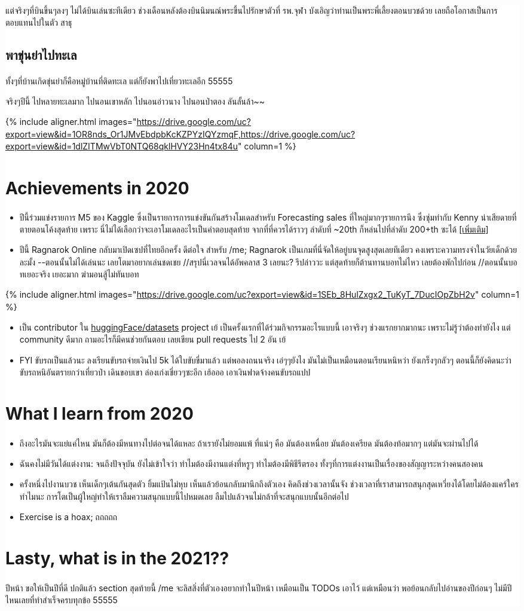 แต่จริงๆที่บินขึ้นๆลงๆ ไม่ได้บินเล่นซะทีเดียว ช่วงเดือนหลังต้องบินนิมนณ์พระขึ้นไปรักษาตัวที่ รพ.จุฬา บังเอิญว่าท่านเป็นพระพี่เลี้ยงตอนบวชด้วย เลยถือโอกาสเป็นการตอบแทนไปในตัว สาธุ

## พาขุ่นย่าไปทะเล
ทั้งๆที่บ้านเกิดขุ่นย่าก็คือหมู่บ้านที่ติดทะเล แต่ก็ยังพาไปเที่ยวทะเลอีก 55555


จริงๆปีนี้ ไปหลายทะเลมาก ไปนอนเขาหลัก ไปนอนอ่าวนาง ไปนอนป่าตอง ลันลั้นล้า~~

{% include aligner.html images="https://drive.google.com/uc?export=view&id=1OR8nds_Or1JMvEbdpbKcKZPYzIQYzmqF,https://drive.google.com/uc?export=view&id=1dlZITMwVbT0NTQ68qklHVY23Hn4tx84u" column=1 %}


# Achievements in 2020
* ปีนี้ร่วมแข่งรายการ M5 ของ Kaggle ซึ่งเป็นรายการการแข่งขันกันสร้างโมเดลสำหรับ Forecasting sales ที่ใหญ่มากๆรายการนึง ซึ่งซุ่มทำกับ Kenny น่าเสียดายที่ตายตอนโค้งสุดท้าย เพราะ นี่ไม่ได้เลือกว่าจะเอาโมเดลอะไรเป็นคำตอบสุดท้าย จากที่ที่ควรได้ราวๆ ลำดับที่ ~20th ก็หล่นไปที่ลำดับ 200+th ซะได้ [[เพิ่มเติม]](https://github.com/chameleonTK/m5-forecasting-accuracy)


* ปีนี้ Ragnarok Online กลับมาเปิดเซปที่ไทยอีกครั้ง ดีต่อใจ สำหรับ /me; Ragnarok เป็นเกมที่นี่จัดให้อยู่บนจุดสูงสุดเลยทีเดียว คงเพราะความทรงจำในวัยเด็กด้วยละมั้ง --ตอนนั้นไม่ได้เล่นนะ เลยโตมาอยากเล่นชดเชย //สรุปนี่เวลจนได้อัพคลาส 3 เลยนะ? รึปล่าววะ แต่สุดท้ายก็ต้านทานบอทไม่ไหว เลยต้องพักไปก่อน //ตอนนั้นบอทเยอะจริง เยอะมาก ฆ่ามอนสู้ไม่ทันบอท 

{% include aligner.html images="https://drive.google.com/uc?export=view&id=1SEb_8HulZxgx2_TuKyT_7DucIOpZbH2v" column=1 %}


* เป็น contributor ใน [huggingFace/datasets](https://github.com/huggingface/datasets/) project เย้ เป็นครั้งแรกที่ได้ร่วมกิจกรรมอะไรแบบนี้ เอาจริงๆ ช่วงแรกยากมากนะ เพราะไม่รู้ว่าต้องทำยังไง แต่ community ดีมาก ถามอะไรก็มีคนช่วยกันตอบ เลยเขียน pull requests ไป 2 อัน เย้

* FYI ขับรถเป็นแล้วนะ ลงเรียนขับรถจ่ายเงินไป 5k ได้ใบขับขี่มาแล้ว แต่พอลงถนนจริง เอ๋ๆๆยังไง มันไม่เป็นเหมือนตอนเรียนหนิหว่า ยังเกร็งๆกลัวๆ ตอนนี้ก็ยังคิดนะว่า ขับรถหนิอันตรายกว่าเที่ยวป่า เดินขอบเขา ล่องเก่งเชี่ยวๆซะอีก เฮ้อออ เอาเงินฟาดจ้างคนขับรถแปป


# What I learn from 2020
* ถึงอะไรมันจะแย่แค่ไหน มันก็ต้องมีหนทางไปต่อจนได้แหละ ถ้าเรายังไม่ยอมแพ้ ที่แน่ๆ คือ มันต้องเหนื่อย มันต้องเครียด มันต้องท้อมากๆ แต่มันจะผ่านไปได้

* ฉันคงไม่มีวันได้แต่งงาน: จนถึงปัจจุบัน ยังไม่เข้าใจว่า ทำไมต้องมีงานแต่งที่หรูๆ ทำไมต้องมีพิธีรีตรอง ทั้งๆที่การแต่งงานเป็นเรื่องของสัญญาระหว่างคนสองคน

* ครั้งหนึ่งไปงานบวช เห็นเด็กๆเต้นกันสุดตัว ยิ้มแป้นไม่หุบ เห็นแล้วย้อนกลับมานึกถึงตัวเอง คิดถึงช่วงเวลานั้นจัง ช่วงเวลาที่เราสามารถสนุกสุดเหวี่ยงได้โดยไม่ต้องแคร์ใคร ทำไมนะ การโตเป็นผู้ใหญ่ทำให้เราลืมความสนุกแบบนี้ไปหมดเลย ลืมไปแล้วจนไม่กล้าที่จะสนุกแบบนั้นอีกต่อไป 

* Exercise is a hoax; ถถถถถ 

# Lasty, what is in the 2021??

ปีหน้า ขอให้เป็นปีที่ดี ปกติแล้ว section สุดท้ายนี้ /me จะลิสสิ่งที่ตัวเองอยากทำในปีหน้า เหมือนเป็น TODOs เอาไว้ แต่เหมือนว่า พอย้อนกลับไปอ่านของปีก่อนๆ ไม่มีปีไหนเลยที่ทำสำเร็จครบทุกข้อ 55555 
